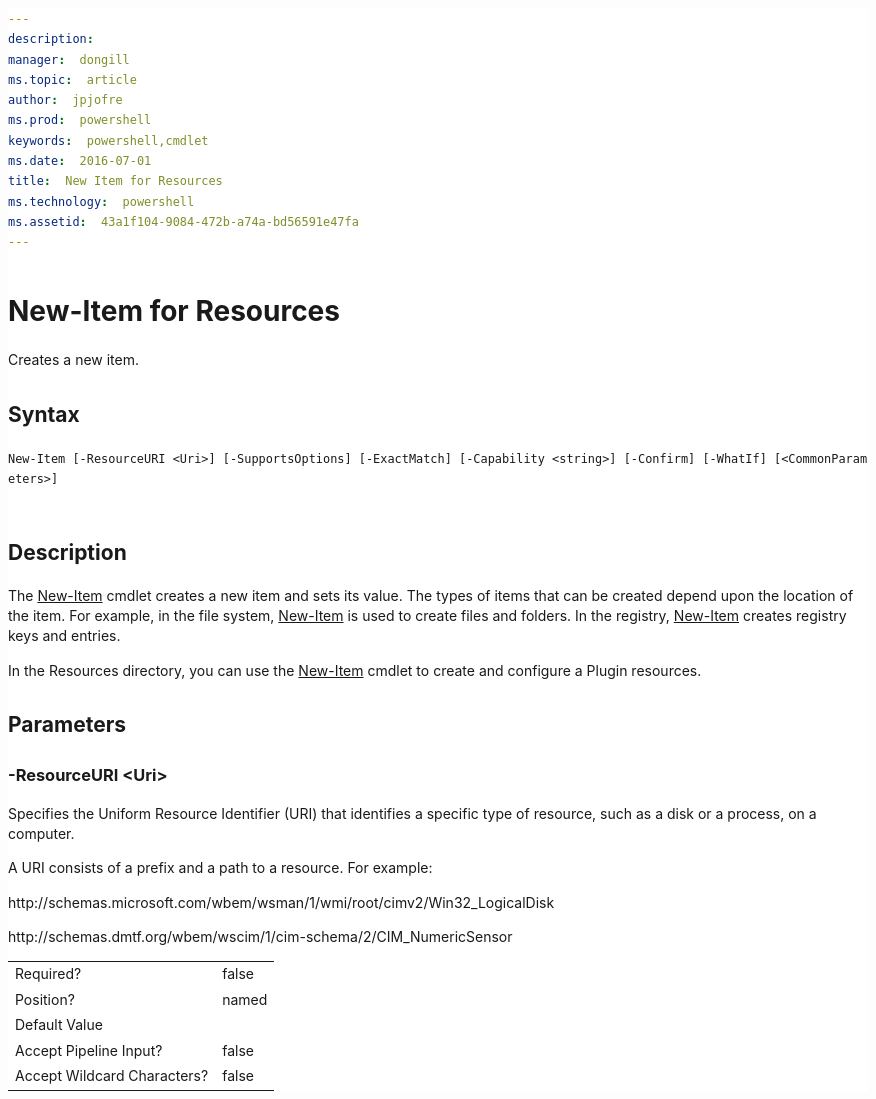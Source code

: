 ```yaml
---
description:  
manager:  dongill
ms.topic:  article
author:  jpjofre
ms.prod:  powershell
keywords:  powershell,cmdlet
ms.date:  2016-07-01
title:  New Item for Resources
ms.technology:  powershell
ms.assetid:  43a1f104-9084-472b-a74a-bd56591e47fa
---
```


# New-Item for Resources
Creates a new item.  
  
## Syntax  
  
```  
New-Item [-ResourceURI <Uri>] [-SupportsOptions] [-ExactMatch] [-Capability <string>] [-Confirm] [-WhatIf] [<CommonParameters>]  
  
```  
  
## Description  
 The [New-Item](../Microsoft.Powershell.Management/New-Item.md) cmdlet creates a new item and sets its value. The types of items that can be created depend upon the location of the item. For example, in the file system, [New-Item](../Microsoft.Powershell.Management/New-Item.md) is used to create files and folders. In the registry, [New-Item](../Microsoft.Powershell.Management/New-Item.md) creates registry keys and entries.  
  
 In the Resources directory, you can use the [New-Item](../Microsoft.Powershell.Management/New-Item.md) cmdlet to create and configure a Plugin resources.  
  
## Parameters  
  
### \-ResourceURI \<Uri\>  
 Specifies the Uniform Resource Identifier \(URI\) that identifies a specific type of resource, such as a disk or a process, on a computer.  
  
 A URI consists of a prefix and a path to a resource. For example:  
  
 http:\/\/schemas.microsoft.com\/wbem\/wsman\/1\/wmi\/root\/cimv2\/Win32\_LogicalDisk  
  
 http:\/\/schemas.dmtf.org\/wbem\/wscim\/1\/cim\-schema\/2\/CIM\_NumericSensor  
  
|||  
|-|-|  
|Required?|false|  
|Position?|named|  
|Default Value||  
|Accept Pipeline Input?|false|  
|Accept Wildcard Characters?|false|  
  